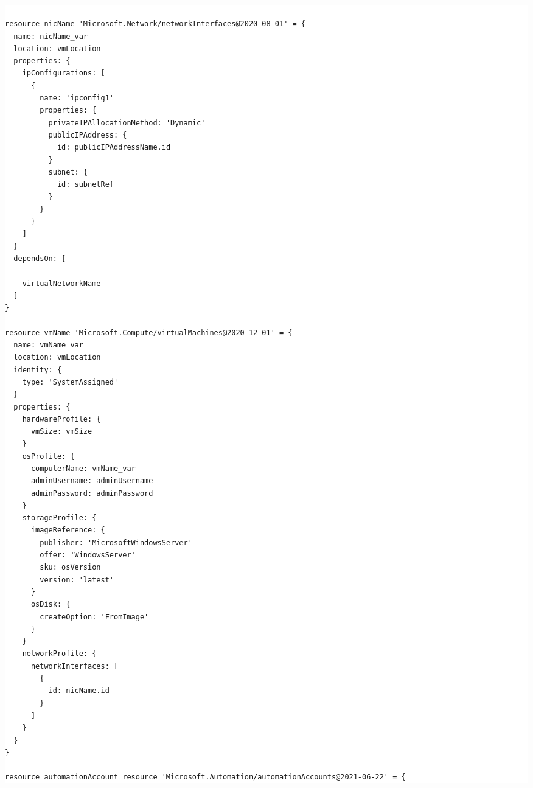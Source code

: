```Bicep

resource nicName 'Microsoft.Network/networkInterfaces@2020-08-01' = {
  name: nicName_var
  location: vmLocation
  properties: {
    ipConfigurations: [
      {
        name: 'ipconfig1'
        properties: {
          privateIPAllocationMethod: 'Dynamic'
          publicIPAddress: {
            id: publicIPAddressName.id
          }
          subnet: {
            id: subnetRef
          }
        }
      }
    ]
  }
  dependsOn: [

    virtualNetworkName
  ]
}

resource vmName 'Microsoft.Compute/virtualMachines@2020-12-01' = {
  name: vmName_var
  location: vmLocation
  identity: {
    type: 'SystemAssigned'
  }
  properties: {
    hardwareProfile: {
      vmSize: vmSize
    }
    osProfile: {
      computerName: vmName_var
      adminUsername: adminUsername
      adminPassword: adminPassword
    }
    storageProfile: {
      imageReference: {
        publisher: 'MicrosoftWindowsServer'
        offer: 'WindowsServer'
        sku: osVersion
        version: 'latest'
      }
      osDisk: {
        createOption: 'FromImage'
      }
    }
    networkProfile: {
      networkInterfaces: [
        {
          id: nicName.id
        }
      ]
    }
  }
}

resource automationAccount_resource 'Microsoft.Automation/automationAccounts@2021-06-22' = {
```